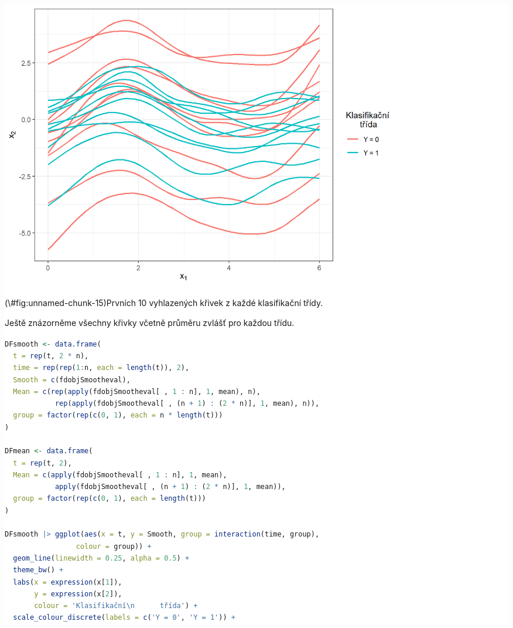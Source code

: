 <div class="figure">
<img src="06-Simulace_3_sigma_files/figure-html/unnamed-chunk-15-1.png" alt="Prvních 10 vyhlazených křivek z každé klasifikační třídy." width="672" />
<p class="caption">(\#fig:unnamed-chunk-15)Prvních 10 vyhlazených křivek z každé klasifikační třídy.</p>
</div>

Ještě znázorněme všechny křivky včetně průměru zvlášť pro každou třídu.


```r
DFsmooth <- data.frame(
  t = rep(t, 2 * n),
  time = rep(rep(1:n, each = length(t)), 2),
  Smooth = c(fdobjSmootheval),
  Mean = c(rep(apply(fdobjSmootheval[ , 1 : n], 1, mean), n),
            rep(apply(fdobjSmootheval[ , (n + 1) : (2 * n)], 1, mean), n)),
  group = factor(rep(c(0, 1), each = n * length(t)))
)

DFmean <- data.frame(
  t = rep(t, 2),
  Mean = c(apply(fdobjSmootheval[ , 1 : n], 1, mean), 
            apply(fdobjSmootheval[ , (n + 1) : (2 * n)], 1, mean)),
  group = factor(rep(c(0, 1), each = length(t)))
)

DFsmooth |> ggplot(aes(x = t, y = Smooth, group = interaction(time, group), 
                 colour = group)) + 
  geom_line(linewidth = 0.25, alpha = 0.5) +
  theme_bw() +
  labs(x = expression(x[1]),
       y = expression(x[2]),
       colour = 'Klasifikační\n      třída') +
  scale_colour_discrete(labels = c('Y = 0', 'Y = 1')) + 
```